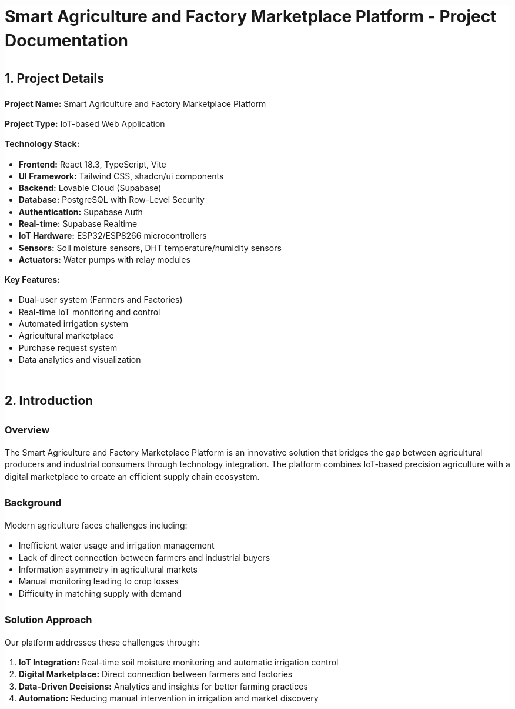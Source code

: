 # Smart Agriculture and Factory Marketplace Platform - Project Documentation

## 1. Project Details

**Project Name:** Smart Agriculture and Factory Marketplace Platform

**Project Type:** IoT-based Web Application

**Technology Stack:**
- **Frontend:** React 18.3, TypeScript, Vite
- **UI Framework:** Tailwind CSS, shadcn/ui components
- **Backend:** Lovable Cloud (Supabase)
- **Database:** PostgreSQL with Row-Level Security
- **Authentication:** Supabase Auth
- **Real-time:** Supabase Realtime
- **IoT Hardware:** ESP32/ESP8266 microcontrollers
- **Sensors:** Soil moisture sensors, DHT temperature/humidity sensors
- **Actuators:** Water pumps with relay modules

**Key Features:**
- Dual-user system (Farmers and Factories)
- Real-time IoT monitoring and control
- Automated irrigation system
- Agricultural marketplace
- Purchase request system
- Data analytics and visualization

---

## 2. Introduction

### Overview
The Smart Agriculture and Factory Marketplace Platform is an innovative solution that bridges the gap between agricultural producers and industrial consumers through technology integration. The platform combines IoT-based precision agriculture with a digital marketplace to create an efficient supply chain ecosystem.

### Background
Modern agriculture faces challenges including:
- Inefficient water usage and irrigation management
- Lack of direct connection between farmers and industrial buyers
- Information asymmetry in agricultural markets
- Manual monitoring leading to crop losses
- Difficulty in matching supply with demand

### Solution Approach
Our platform addresses these challenges through:
1. **IoT Integration:** Real-time soil moisture monitoring and automatic irrigation control
2. **Digital Marketplace:** Direct connection between farmers and factories
3. **Data-Driven Decisions:** Analytics and insights for better farming practices
4. **Automation:** Reducing manual intervention in irrigation and market discovery
